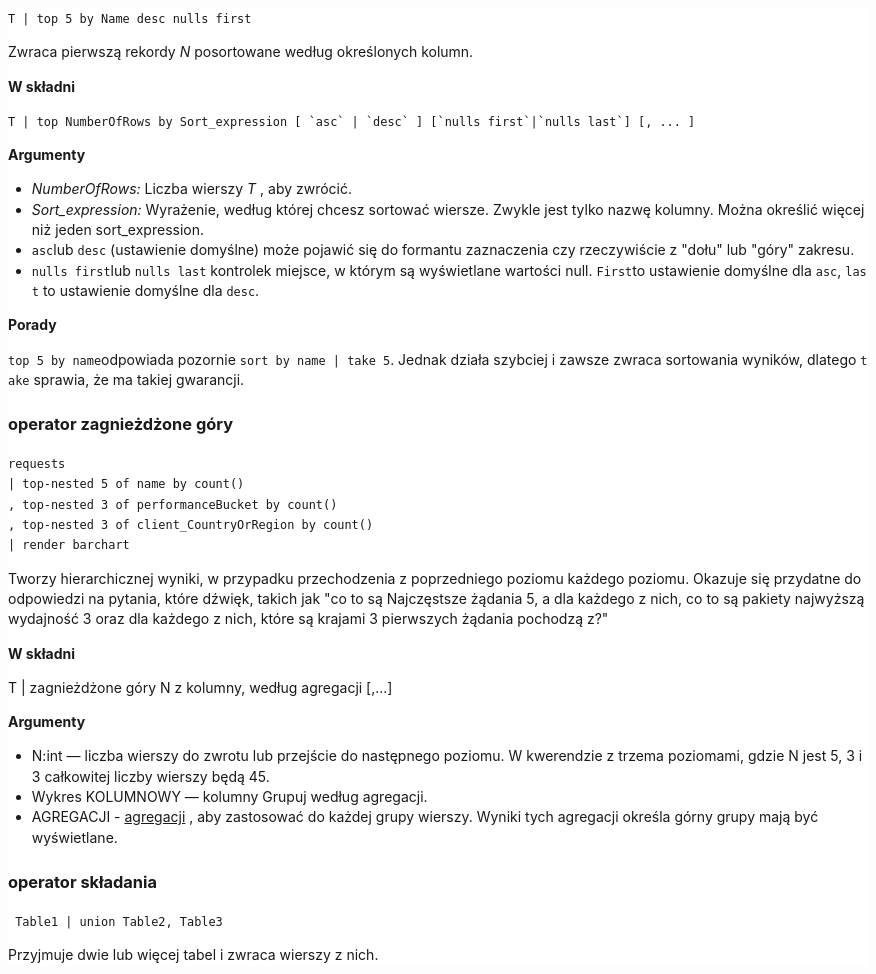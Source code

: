     T | top 5 by Name desc nulls first

Zwraca pierwszą rekordy *N* posortowane według określonych kolumn.


**W składni**

    T | top NumberOfRows by Sort_expression [ `asc` | `desc` ] [`nulls first`|`nulls last`] [, ... ]

**Argumenty**

* *NumberOfRows:* Liczba wierszy *T* , aby zwrócić.
* *Sort_expression:* Wyrażenie, według której chcesz sortować wiersze. Zwykle jest tylko nazwę kolumny. Można określić więcej niż jeden sort_expression.
* `asc`lub `desc` (ustawienie domyślne) może pojawić się do formantu zaznaczenia czy rzeczywiście z "dołu" lub "góry" zakresu.
* `nulls first`lub `nulls last` kontrolek miejsce, w którym są wyświetlane wartości null. `First`to ustawienie domyślne dla `asc`, `last` to ustawienie domyślne dla `desc`.


**Porady**

`top 5 by name`odpowiada pozornie `sort by name | take 5`. Jednak działa szybciej i zawsze zwraca sortowania wyników, dlatego `take` sprawia, że ma takiej gwarancji.

### <a name="top-nested-operator"></a>operator zagnieżdżone góry

    requests 
  	| top-nested 5 of name by count()  
    , top-nested 3 of performanceBucket by count() 
    , top-nested 3 of client_CountryOrRegion by count()
  	| render barchart 

Tworzy hierarchicznej wyniki, w przypadku przechodzenia z poprzedniego poziomu każdego poziomu. Okazuje się przydatne do odpowiedzi na pytania, które dźwięk, takich jak "co to są Najczęstsze żądania 5, a dla każdego z nich, co to są pakiety najwyższą wydajność 3 oraz dla każdego z nich, które są krajami 3 pierwszych żądania pochodzą z?"

**W składni**

   T | zagnieżdżone góry N z kolumny, według agregacji [,...]

**Argumenty**

* N:int — liczba wierszy do zwrotu lub przejście do następnego poziomu. W kwerendzie z trzema poziomami, gdzie N jest 5, 3 i 3 całkowitej liczby wierszy będą 45.
* Wykres KOLUMNOWY — kolumny Grupuj według agregacji. 
* AGREGACJI - [agregacji](#aggregations) , aby zastosować do każdej grupy wierszy. Wyniki tych agregacji określa górny grupy mają być wyświetlane.


### <a name="union-operator"></a>operator składania

     Table1 | union Table2, Table3

Przyjmuje dwie lub więcej tabel i zwraca wierszy z nich. 
